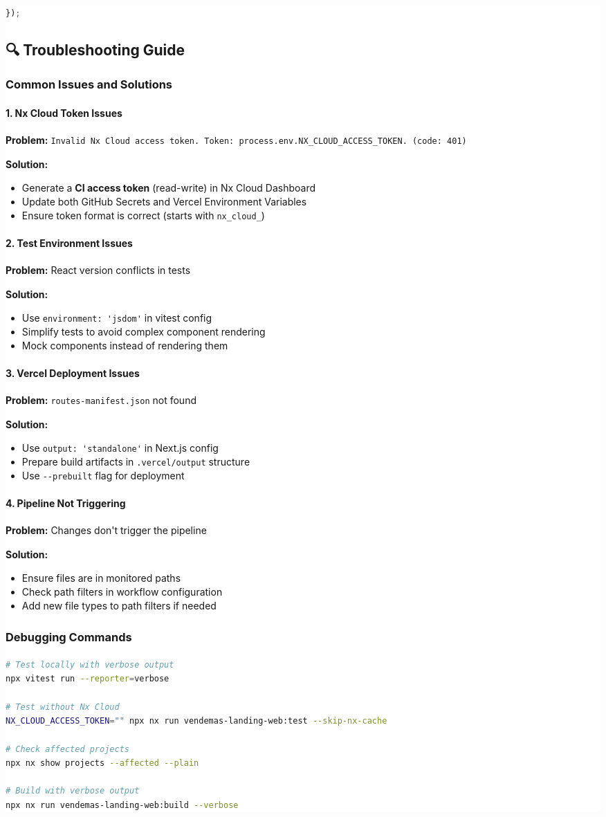 ```typescript
});
```

## 🔍 Troubleshooting Guide

### Common Issues and Solutions

#### 1. Nx Cloud Token Issues

**Problem:** `Invalid Nx Cloud access token. Token: process.env.NX_CLOUD_ACCESS_TOKEN. (code: 401)`

**Solution:**

- Generate a **CI access token** (read-write) in Nx Cloud Dashboard
- Update both GitHub Secrets and Vercel Environment Variables
- Ensure token format is correct (starts with `nx_cloud_`)

#### 2. Test Environment Issues

**Problem:** React version conflicts in tests

**Solution:**

- Use `environment: 'jsdom'` in vitest config
- Simplify tests to avoid complex component rendering
- Mock components instead of rendering them

#### 3. Vercel Deployment Issues

**Problem:** `routes-manifest.json` not found

**Solution:**

- Use `output: 'standalone'` in Next.js config
- Prepare build artifacts in `.vercel/output` structure
- Use `--prebuilt` flag for deployment

#### 4. Pipeline Not Triggering

**Problem:** Changes don't trigger the pipeline

**Solution:**

- Ensure files are in monitored paths
- Check path filters in workflow configuration
- Add new file types to path filters if needed

### Debugging Commands

```bash
# Test locally with verbose output
npx vitest run --reporter=verbose

# Test without Nx Cloud
NX_CLOUD_ACCESS_TOKEN="" npx nx run vendemas-landing-web:test --skip-nx-cache

# Check affected projects
npx nx show projects --affected --plain

# Build with verbose output
npx nx run vendemas-landing-web:build --verbose
```
